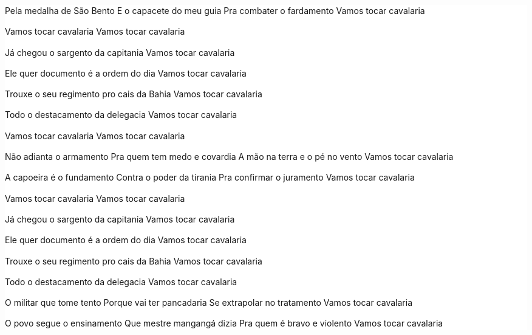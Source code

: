 Pela medalha de São Bento
E o capacete do meu guia
Pra combater o fardamento
Vamos tocar cavalaria

Vamos tocar cavalaria
Vamos tocar cavalaria

Já chegou o sargento da capitania
Vamos tocar cavalaria

Ele quer documento é a ordem do dia
Vamos tocar cavalaria

Trouxe o seu regimento pro cais da Bahia
Vamos tocar cavalaria

Todo o destacamento da delegacia
Vamos tocar cavalaria

Vamos tocar cavalaria
Vamos tocar cavalaria

Não adianta o armamento
Pra quem tem medo e covardia
A mão na terra e o pé no vento
Vamos tocar cavalaria

A capoeira é o fundamento
Contra o poder da tirania
Pra confirmar o juramento
Vamos tocar cavalaria

Vamos tocar cavalaria
Vamos tocar cavalaria

Já chegou o sargento da capitania
Vamos tocar cavalaria

Ele quer documento é a ordem do dia
Vamos tocar cavalaria

Trouxe o seu regimento pro cais da Bahia
Vamos tocar cavalaria

Todo o destacamento da delegacia
Vamos tocar cavalaria

O militar que tome tento
Porque vai ter pancadaria
Se extrapolar no tratamento
Vamos tocar cavalaria

O povo segue o ensinamento
Que mestre mangangá dizia
Pra quem é bravo e violento
Vamos tocar cavalaria
